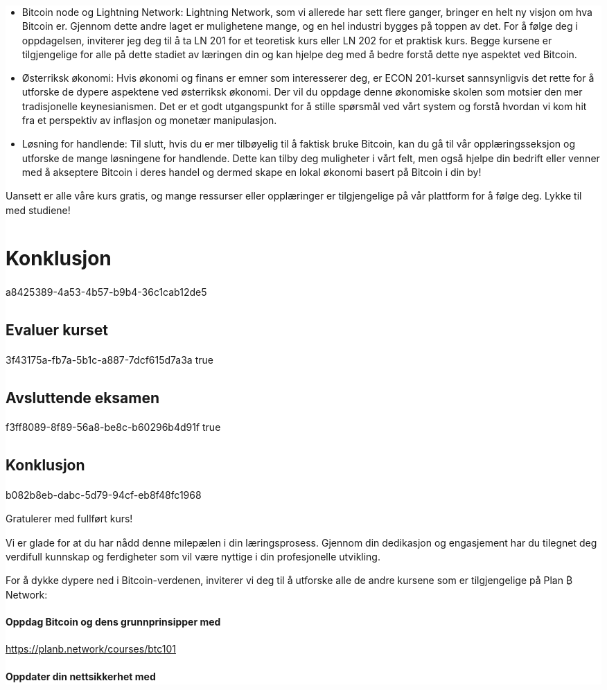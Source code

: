 - Bitcoin node og Lightning Network: Lightning Network, som vi allerede har sett flere ganger, bringer en helt ny visjon om hva Bitcoin er. Gjennom dette andre laget er mulighetene mange, og en hel industri bygges på toppen av det. For å følge deg i oppdagelsen, inviterer jeg deg til å ta LN 201 for et teoretisk kurs eller LN 202 for et praktisk kurs. Begge kursene er tilgjengelige for alle på dette stadiet av læringen din og kan hjelpe deg med å bedre forstå dette nye aspektet ved Bitcoin.

- Østerriksk økonomi: Hvis økonomi og finans er emner som interesserer deg, er ECON 201-kurset sannsynligvis det rette for å utforske de dypere aspektene ved østerriksk økonomi. Der vil du oppdage denne økonomiske skolen som motsier den mer tradisjonelle keynesianismen. Det er et godt utgangspunkt for å stille spørsmål ved vårt system og forstå hvordan vi kom hit fra et perspektiv av inflasjon og monetær manipulasjon.

- Løsning for handlende: Til slutt, hvis du er mer tilbøyelig til å faktisk bruke Bitcoin, kan du gå til vår opplæringsseksjon og utforske de mange løsningene for handlende. Dette kan tilby deg muligheter i vårt felt, men også hjelpe din bedrift eller venner med å akseptere Bitcoin i deres handel og dermed skape en lokal økonomi basert på Bitcoin i din by!

Uansett er alle våre kurs gratis, og mange ressurser eller opplæringer er tilgjengelige på vår plattform for å følge deg. Lykke til med studiene!

# Konklusjon

<partId>a8425389-4a53-4b57-b9b4-36c1cab12de5</partId>

## Evaluer kurset

<chapterId>3f43175a-fb7a-5b1c-a887-7dcf615d7a3a</chapterId>
<isCourseReview>true</isCourseReview>

## Avsluttende eksamen

<chapterId>f3ff8089-8f89-56a8-be8c-b60296b4d91f</chapterId>
<isCourseExam>true</isCourseExam>

## Konklusjon

<chapterId>b082b8eb-dabc-5d79-94cf-eb8f48fc1968</chapterId>

Gratulerer med fullført kurs!

Vi er glade for at du har nådd denne milepælen i din læringsprosess. Gjennom din dedikasjon og engasjement har du tilegnet deg verdifull kunnskap og ferdigheter som vil være nyttige i din profesjonelle utvikling.

For å dykke dypere ned i Bitcoin-verdenen, inviterer vi deg til å utforske alle de andre kursene som er tilgjengelige på Plan ₿ Network:

#### Oppdag Bitcoin og dens grunnprinsipper med

https://planb.network/courses/btc101

#### Oppdater din nettsikkerhet med
